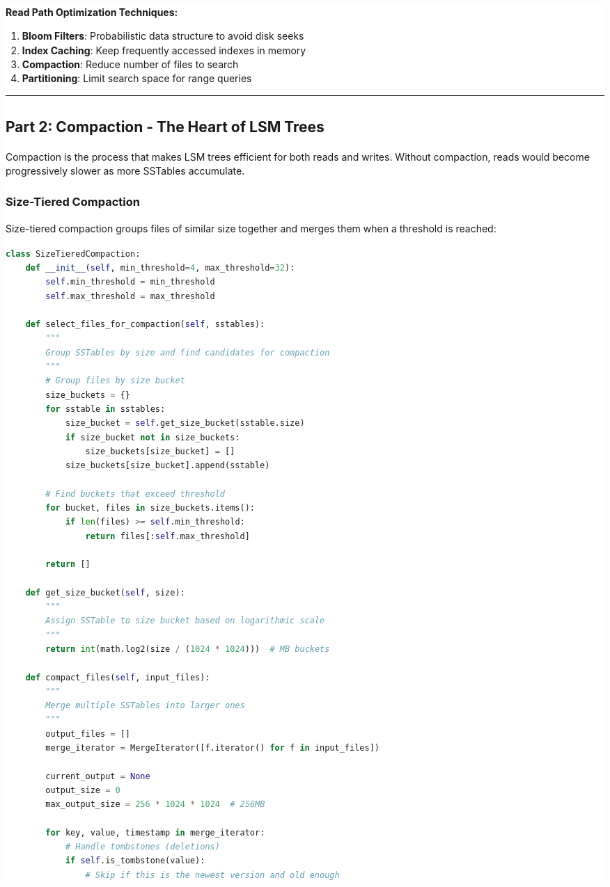 **Read Path Optimization Techniques:**

1. **Bloom Filters**: Probabilistic data structure to avoid disk seeks
2. **Index Caching**: Keep frequently accessed indexes in memory
3. **Compaction**: Reduce number of files to search
4. **Partitioning**: Limit search space for range queries

---

## Part 2: Compaction - The Heart of LSM Trees

Compaction is the process that makes LSM trees efficient for both reads and writes. Without compaction, reads would become progressively slower as more SSTables accumulate.

### Size-Tiered Compaction

Size-tiered compaction groups files of similar size together and merges them when a threshold is reached:

```python
class SizeTieredCompaction:
    def __init__(self, min_threshold=4, max_threshold=32):
        self.min_threshold = min_threshold
        self.max_threshold = max_threshold
    
    def select_files_for_compaction(self, sstables):
        """
        Group SSTables by size and find candidates for compaction
        """
        # Group files by size bucket
        size_buckets = {}
        for sstable in sstables:
            size_bucket = self.get_size_bucket(sstable.size)
            if size_bucket not in size_buckets:
                size_buckets[size_bucket] = []
            size_buckets[size_bucket].append(sstable)
        
        # Find buckets that exceed threshold
        for bucket, files in size_buckets.items():
            if len(files) >= self.min_threshold:
                return files[:self.max_threshold]
        
        return []
    
    def get_size_bucket(self, size):
        """
        Assign SSTable to size bucket based on logarithmic scale
        """
        return int(math.log2(size / (1024 * 1024)))  # MB buckets
    
    def compact_files(self, input_files):
        """
        Merge multiple SSTables into larger ones
        """
        output_files = []
        merge_iterator = MergeIterator([f.iterator() for f in input_files])
        
        current_output = None
        output_size = 0
        max_output_size = 256 * 1024 * 1024  # 256MB
        
        for key, value, timestamp in merge_iterator:
            # Handle tombstones (deletions)
            if self.is_tombstone(value):
                # Skip if this is the newest version and old enough
```